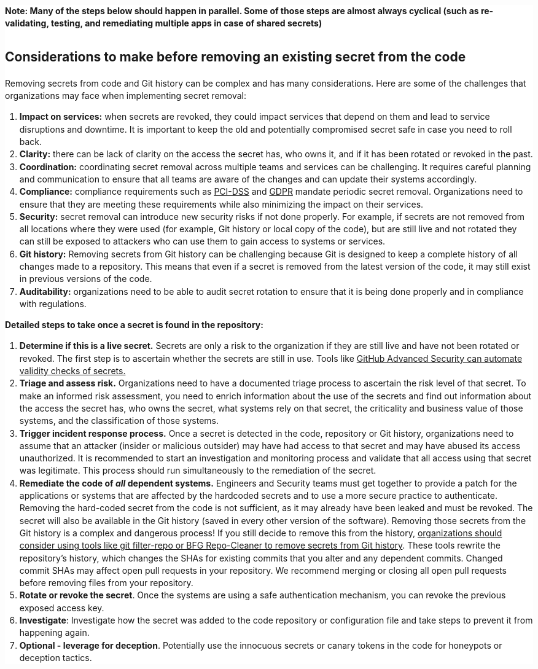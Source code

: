 **Note: Many of the steps below should happen in parallel. Some of those steps are almost always cyclical (such as re-validating, testing, and remediating multiple apps in case of shared secrets)** 

## **Considerations to make before removing an existing secret from the code**

Removing secrets from code and Git history can be complex and has many considerations. Here are some of the challenges that organizations may face when implementing secret removal:

1. **Impact on services:** when secrets are revoked, they could impact services that depend on them and lead to service disruptions and downtime. It is important to keep the old and potentially compromised secret safe in case you need to roll back.  
2. **Clarity:** there can be lack of clarity on the access the secret has, who owns it, and if it has been rotated or revoked in the past.  
3. **Coordination:** coordinating secret removal across multiple teams and services can be challenging. It requires careful planning and communication to ensure that all teams are aware of the changes and can update their systems accordingly.  
4. **Compliance:** compliance requirements such as [PCI-DSS](https://www.pcisecuritystandards.org/) and [GDPR](https://gdpr.eu/what-is-gdpr/) mandate periodic secret removal. Organizations need to ensure that they are meeting these requirements while also minimizing the impact on their services.  
5. **Security:** secret removal can introduce new security risks if not done properly. For example, if secrets are not removed from all locations where they were used (for example, Git history or local copy of the code), but are still live and not rotated they can still be exposed to attackers who can use them to gain access to systems or services.  
6. **Git history:** Removing secrets from Git history can be challenging because Git is designed to keep a complete history of all changes made to a repository. This means that even if a secret is removed from the latest version of the code, it may still exist in previous versions of the code.  
7. **Auditability:** organizations need to be able to audit secret rotation to ensure that it is being done properly and in compliance with regulations.

**Detailed steps to take once a secret is found in the repository:**

1. **Determine if this is a live secret.** Secrets are only a risk to the organization if they are still live and have not been rotated or revoked. The first step is to ascertain whether the secrets are still in use. Tools like [GitHub Advanced Security can automate validity checks of secrets.](https://github.blog/2023-10-04-introducing-secret-scanning-validity-checks-for-major-cloud-services/)  
2. **Triage and assess risk.** Organizations need to have a documented triage process to ascertain the risk level of that secret. To make an informed risk assessment, you need to enrich information about the use of the secrets and find out information about the access the secret has, who owns the secret, what systems rely on that secret, the criticality and business value of those systems, and the classification of those systems.  
3. **Trigger incident response process.** Once a secret is detected in the code, repository or Git history, organizations need to assume that an attacker (insider or malicious outsider) may have had access to that secret and may have abused its access unauthorized. It is recommended to start an investigation and monitoring process and validate that all access using that secret was legitimate. This process should run simultaneously to the remediation of the secret.  
4. **Remediate the code of *all* dependent systems.** Engineers and Security teams must get together to provide a patch for the applications or systems that are affected by the hardcoded secrets and to use a more secure practice to authenticate.  
   Removing the hard-coded secret from the code is not sufficient, as it may already have been leaked and must be revoked. The secret will also be available in the Git history (saved in every other version of the software). Removing those secrets from the Git history is a complex and dangerous process\! If you still decide to remove this from the history, [organizations should consider using tools like git filter-repo or BFG Repo-Cleaner to remove secrets from Git history](https://docs.github.com/en/authentication/keeping-your-account-and-data-secure/removing-sensitive-data-from-a-repository). These tools rewrite the repository’s history, which changes the SHAs for existing commits that you alter and any dependent commits. Changed commit SHAs may affect open pull requests in your repository. We recommend merging or closing all open pull requests before removing files from your repository.  
5. **Rotate or revoke the secret**. Once the systems are using a safe authentication mechanism, you can revoke the previous exposed access key.  
6. **Investigate**: Investigate how the secret was added to the code repository or configuration file and take steps to prevent it from happening again.  
7. **Optional \- leverage for deception**. Potentially use the innocuous secrets or canary tokens in the code for honeypots or deception tactics.  
   
